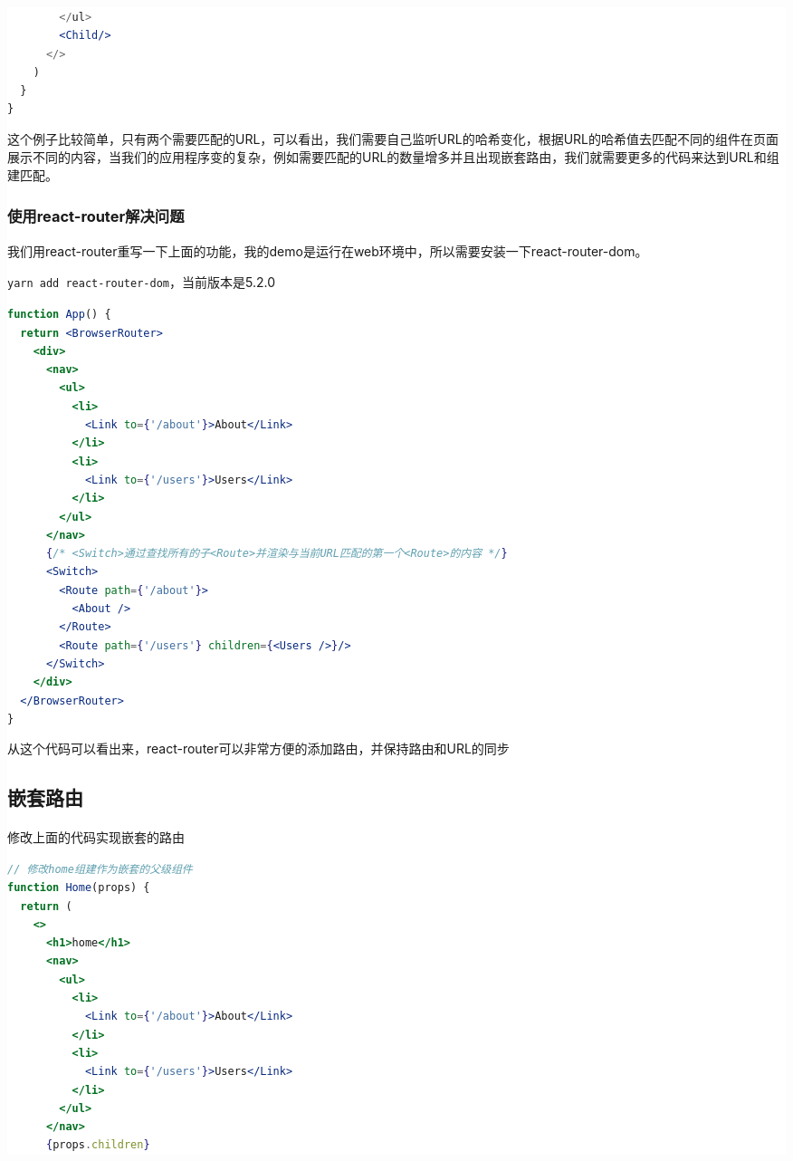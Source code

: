 ```jsx
        </ul>
        <Child/>
      </>
    )
  }
}
```

这个例子比较简单，只有两个需要匹配的URL，可以看出，我们需要自己监听URL的哈希变化，根据URL的哈希值去匹配不同的组件在页面展示不同的内容，当我们的应用程序变的复杂，例如需要匹配的URL的数量增多并且出现嵌套路由，我们就需要更多的代码来达到URL和组建匹配。

### 使用react-router解决问题

我们用react-router重写一下上面的功能，我的demo是运行在web环境中，所以需要安装一下react-router-dom。

`yarn add react-router-dom`，当前版本是5.2.0

```jsx
function App() {
  return <BrowserRouter>
    <div>
      <nav>
        <ul>
          <li>
            <Link to={'/about'}>About</Link>
          </li>
          <li>
            <Link to={'/users'}>Users</Link>
          </li>
        </ul>
      </nav>
      {/* <Switch>通过查找所有的子<Route>并渲染与当前URL匹配的第一个<Route>的内容 */}
      <Switch>
        <Route path={'/about'}>
          <About />
        </Route>
        <Route path={'/users'} children={<Users />}/>
      </Switch>
    </div>
  </BrowserRouter>
}
```

从这个代码可以看出来，react-router可以非常方便的添加路由，并保持路由和URL的同步

## 嵌套路由

修改上面的代码实现嵌套的路由

```jsx
// 修改home组建作为嵌套的父级组件
function Home(props) {
  return (
    <>
      <h1>home</h1>
      <nav>
        <ul>
          <li>
            <Link to={'/about'}>About</Link>
          </li>
          <li>
            <Link to={'/users'}>Users</Link>
          </li>
        </ul>
      </nav>
      {props.children}
```
